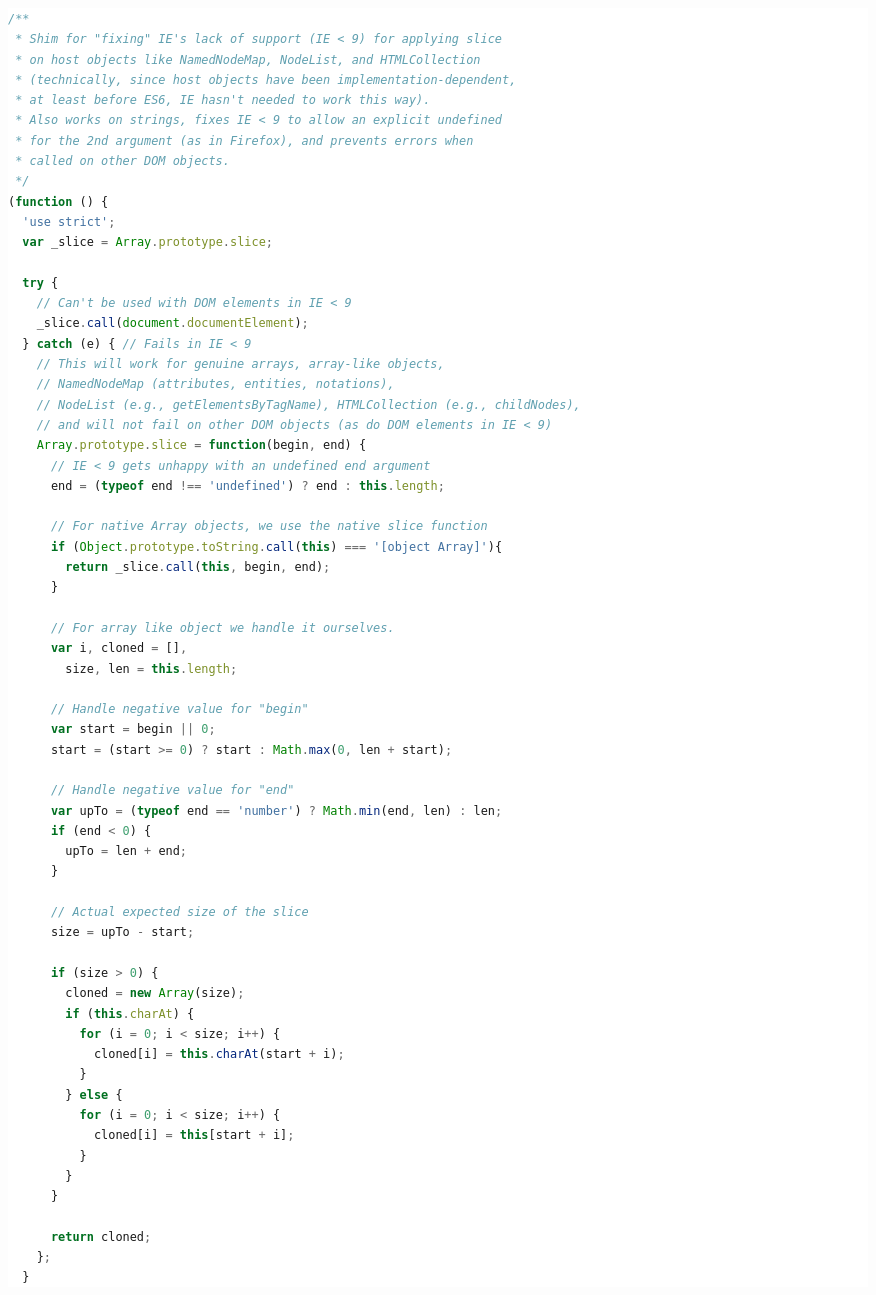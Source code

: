 ```js
/**
 * Shim for "fixing" IE's lack of support (IE < 9) for applying slice
 * on host objects like NamedNodeMap, NodeList, and HTMLCollection
 * (technically, since host objects have been implementation-dependent,
 * at least before ES6, IE hasn't needed to work this way).
 * Also works on strings, fixes IE < 9 to allow an explicit undefined
 * for the 2nd argument (as in Firefox), and prevents errors when
 * called on other DOM objects.
 */
(function () {
  'use strict';
  var _slice = Array.prototype.slice;

  try {
    // Can't be used with DOM elements in IE < 9
    _slice.call(document.documentElement);
  } catch (e) { // Fails in IE < 9
    // This will work for genuine arrays, array-like objects,
    // NamedNodeMap (attributes, entities, notations),
    // NodeList (e.g., getElementsByTagName), HTMLCollection (e.g., childNodes),
    // and will not fail on other DOM objects (as do DOM elements in IE < 9)
    Array.prototype.slice = function(begin, end) {
      // IE < 9 gets unhappy with an undefined end argument
      end = (typeof end !== 'undefined') ? end : this.length;

      // For native Array objects, we use the native slice function
      if (Object.prototype.toString.call(this) === '[object Array]'){
        return _slice.call(this, begin, end);
      }

      // For array like object we handle it ourselves.
      var i, cloned = [],
        size, len = this.length;

      // Handle negative value for "begin"
      var start = begin || 0;
      start = (start >= 0) ? start : Math.max(0, len + start);

      // Handle negative value for "end"
      var upTo = (typeof end == 'number') ? Math.min(end, len) : len;
      if (end < 0) {
        upTo = len + end;
      }

      // Actual expected size of the slice
      size = upTo - start;

      if (size > 0) {
        cloned = new Array(size);
        if (this.charAt) {
          for (i = 0; i < size; i++) {
            cloned[i] = this.charAt(start + i);
          }
        } else {
          for (i = 0; i < size; i++) {
            cloned[i] = this[start + i];
          }
        }
      }

      return cloned;
    };
  }
```